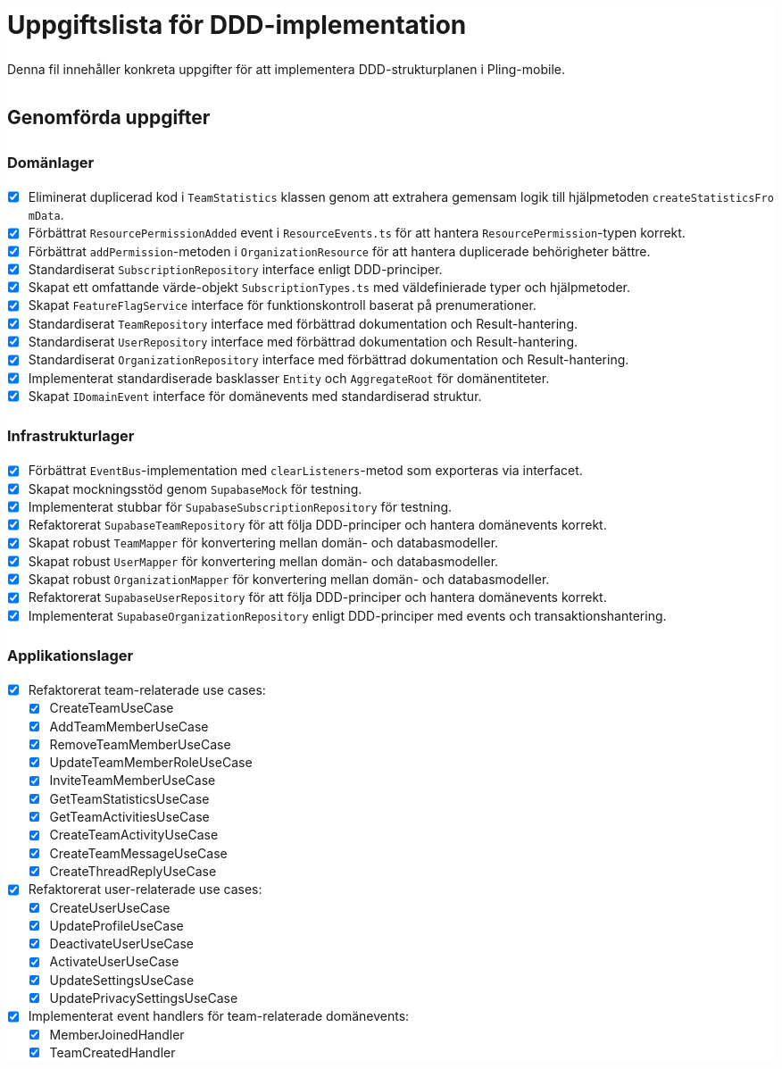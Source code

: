 # Uppgiftslista för DDD-implementation

Denna fil innehåller konkreta uppgifter för att implementera DDD-strukturplanen i Pling-mobile.

## Genomförda uppgifter

### Domänlager
- [x] Eliminerat duplicerad kod i `TeamStatistics` klassen genom att extrahera gemensam logik till hjälpmetoden `createStatisticsFromData`.
- [x] Förbättrat `ResourcePermissionAdded` event i `ResourceEvents.ts` för att hantera `ResourcePermission`-typen korrekt.
- [x] Förbättrat `addPermission`-metoden i `OrganizationResource` för att hantera duplicerade behörigheter bättre.
- [x] Standardiserat `SubscriptionRepository` interface enligt DDD-principer.
- [x] Skapat ett omfattande värde-objekt `SubscriptionTypes.ts` med väldefinierade typer och hjälpmetoder.
- [x] Skapat `FeatureFlagService` interface för funktionskontroll baserat på prenumerationer.
- [x] Standardiserat `TeamRepository` interface med förbättrad dokumentation och Result-hantering.
- [x] Standardiserat `UserRepository` interface med förbättrad dokumentation och Result-hantering.
- [x] Standardiserat `OrganizationRepository` interface med förbättrad dokumentation och Result-hantering.
- [x] Implementerat standardiserade basklasser `Entity` och `AggregateRoot` för domänentiteter.
- [x] Skapat `IDomainEvent` interface för domänevents med standardiserad struktur.

### Infrastrukturlager
- [x] Förbättrat `EventBus`-implementation med `clearListeners`-metod som exporteras via interfacet.
- [x] Skapat mockningsstöd genom `SupabaseMock` för testning.
- [x] Implementerat stubbar för `SupabaseSubscriptionRepository` för testning.
- [x] Refaktorerat `SupabaseTeamRepository` för att följa DDD-principer och hantera domänevents korrekt.
- [x] Skapat robust `TeamMapper` för konvertering mellan domän- och databasmodeller.
- [x] Skapat robust `UserMapper` för konvertering mellan domän- och databasmodeller.
- [x] Skapat robust `OrganizationMapper` för konvertering mellan domän- och databasmodeller.
- [x] Refaktorerat `SupabaseUserRepository` för att följa DDD-principer och hantera domänevents korrekt.
- [x] Implementerat `SupabaseOrganizationRepository` enligt DDD-principer med events och transaktionshantering.

### Applikationslager
- [x] Refaktorerat team-relaterade use cases:
  - [x] CreateTeamUseCase
  - [x] AddTeamMemberUseCase
  - [x] RemoveTeamMemberUseCase
  - [x] UpdateTeamMemberRoleUseCase
  - [x] InviteTeamMemberUseCase
  - [x] GetTeamStatisticsUseCase
  - [x] GetTeamActivitiesUseCase
  - [x] CreateTeamActivityUseCase
  - [x] CreateTeamMessageUseCase
  - [x] CreateThreadReplyUseCase
- [x] Refaktorerat user-relaterade use cases:
  - [x] CreateUserUseCase
  - [x] UpdateProfileUseCase
  - [x] DeactivateUserUseCase
  - [x] ActivateUserUseCase
  - [x] UpdateSettingsUseCase
  - [x] UpdatePrivacySettingsUseCase
- [x] Implementerat event handlers för team-relaterade domänevents:
  - [x] MemberJoinedHandler
  - [x] TeamCreatedHandler